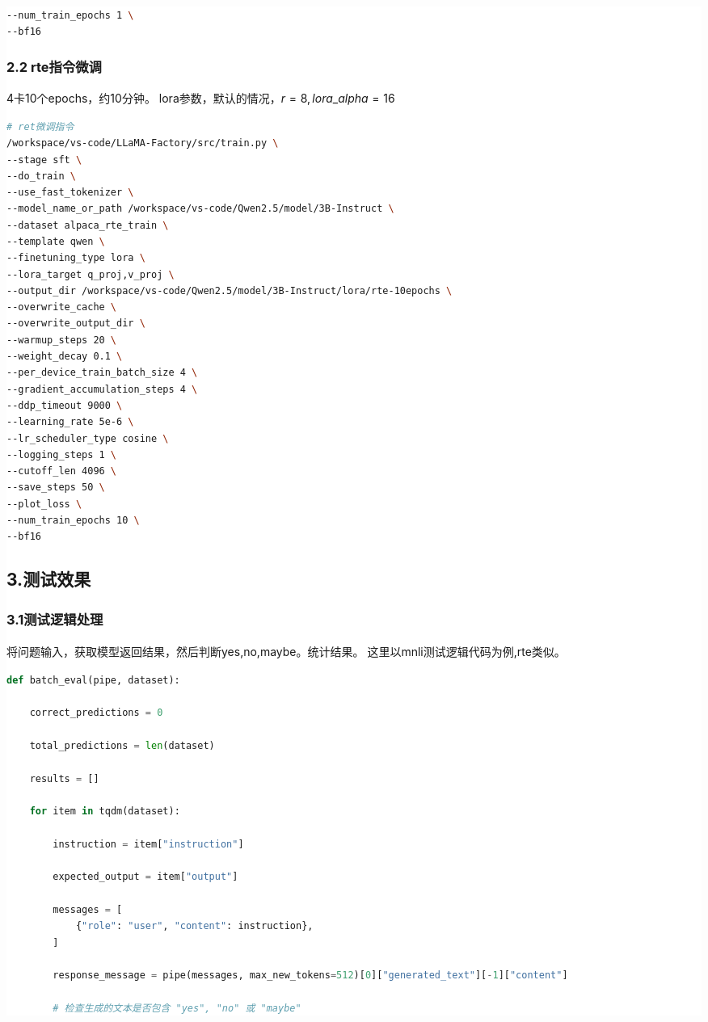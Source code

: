 ```sh
--num_train_epochs 1 \
--bf16
```
### 2.2 rte指令微调
4卡10个epochs，约10分钟。
lora参数，默认的情况，$r = 8,lora\_alpha = 16$
```sh  
# ret微调指令
/workspace/vs-code/LLaMA-Factory/src/train.py \
--stage sft \
--do_train \
--use_fast_tokenizer \
--model_name_or_path /workspace/vs-code/Qwen2.5/model/3B-Instruct \
--dataset alpaca_rte_train \
--template qwen \
--finetuning_type lora \
--lora_target q_proj,v_proj \
--output_dir /workspace/vs-code/Qwen2.5/model/3B-Instruct/lora/rte-10epochs \
--overwrite_cache \
--overwrite_output_dir \
--warmup_steps 20 \
--weight_decay 0.1 \
--per_device_train_batch_size 4 \
--gradient_accumulation_steps 4 \
--ddp_timeout 9000 \
--learning_rate 5e-6 \
--lr_scheduler_type cosine \
--logging_steps 1 \
--cutoff_len 4096 \
--save_steps 50 \
--plot_loss \
--num_train_epochs 10 \
--bf16
```
## 3.测试效果

### 3.1测试逻辑处理
将问题输入，获取模型返回结果，然后判断yes,no,maybe。统计结果。
这里以mnli测试逻辑代码为例,rte类似。
```python
def batch_eval(pipe, dataset):

    correct_predictions = 0

    total_predictions = len(dataset)

    results = [] 

    for item in tqdm(dataset):

        instruction = item["instruction"]

        expected_output = item["output"] 

        messages = [
            {"role": "user", "content": instruction},
        ]

        response_message = pipe(messages, max_new_tokens=512)[0]["generated_text"][-1]["content"]

        # 检查生成的文本是否包含 "yes", "no" 或 "maybe"
```